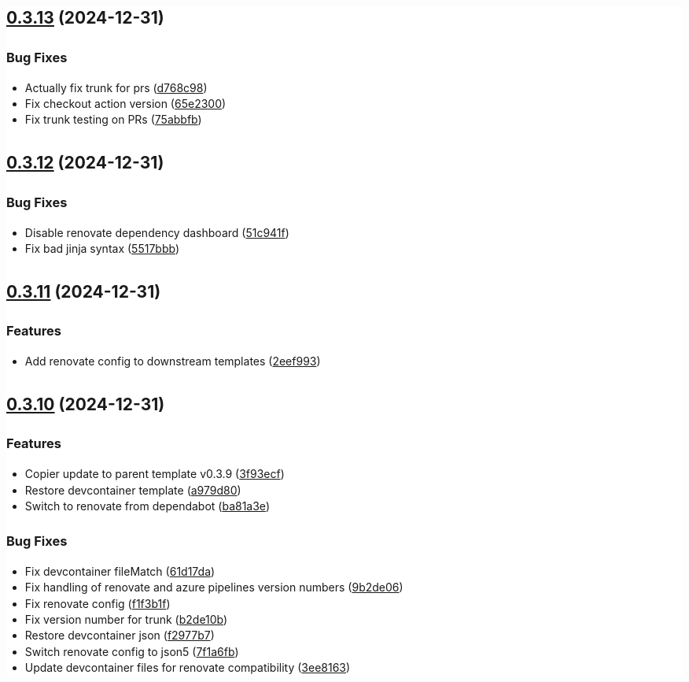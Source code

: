 ## [0.3.13](https://github.com/natescherer/postmodern-repo-copiertemplate/compare/v0.3.12...v0.3.13) (2024-12-31)


### Bug Fixes

* Actually fix trunk for prs ([d768c98](https://github.com/natescherer/postmodern-repo-copiertemplate/commit/d768c9877dcc557911fad61fedc69bdc0a50f3b4))
* Fix checkout action version ([65e2300](https://github.com/natescherer/postmodern-repo-copiertemplate/commit/65e23004a70df2f83ddd5e136976ad587bc3cc57))
* Fix trunk testing on PRs ([75abbfb](https://github.com/natescherer/postmodern-repo-copiertemplate/commit/75abbfb27a4ec0a80d83c758fc8014e8e3a4ebc3))

## [0.3.12](https://github.com/natescherer/postmodern-repo-copiertemplate/compare/v0.3.11...v0.3.12) (2024-12-31)


### Bug Fixes

* Disable renovate dependency dashboard ([51c941f](https://github.com/natescherer/postmodern-repo-copiertemplate/commit/51c941f5ae5efc3265e5038dae6575857b02d42b))
* Fix bad jinja syntax ([5517bbb](https://github.com/natescherer/postmodern-repo-copiertemplate/commit/5517bbbf917e6c4714e629fa063198635bf8303e))

## [0.3.11](https://github.com/natescherer/postmodern-repo-copiertemplate/compare/v0.3.10...v0.3.11) (2024-12-31)


### Features

* Add renovate config to downstream templates ([2eef993](https://github.com/natescherer/postmodern-repo-copiertemplate/commit/2eef9932ab471b84ba71f2039dbdd9e5fc572c32))

## [0.3.10](https://github.com/natescherer/postmodern-repo-copiertemplate/compare/v0.3.9...v0.3.10) (2024-12-31)


### Features

* Copier update to parent template v0.3.9 ([3f93ecf](https://github.com/natescherer/postmodern-repo-copiertemplate/commit/3f93ecf5ecd262fced63c50073ea8078274773ab))
* Restore devcontainer template ([a979d80](https://github.com/natescherer/postmodern-repo-copiertemplate/commit/a979d80bfaf0143bc721c7344e5625c1a061ebaa))
* Switch to renovate from dependabot ([ba81a3e](https://github.com/natescherer/postmodern-repo-copiertemplate/commit/ba81a3e3eb18e9698908d3d27aed98fdddd1ad77))


### Bug Fixes

* Fix devcontainer fileMatch ([61d17da](https://github.com/natescherer/postmodern-repo-copiertemplate/commit/61d17daf9a8befea1b5a12b1326336ddfd16c77a))
* Fix handling of renovate and azure pipelines version numbers ([9b2de06](https://github.com/natescherer/postmodern-repo-copiertemplate/commit/9b2de06517204be027f45f53dc9541869fe2e571))
* Fix renovate config ([f1f3b1f](https://github.com/natescherer/postmodern-repo-copiertemplate/commit/f1f3b1f5ccd5001d77947703399e0f02bf932278))
* Fix version number for trunk ([b2de10b](https://github.com/natescherer/postmodern-repo-copiertemplate/commit/b2de10bac0b7a5ba86cf088dd25d3c9e83e1a6b1))
* Restore devcontainer json ([f2977b7](https://github.com/natescherer/postmodern-repo-copiertemplate/commit/f2977b7045d6b296230bcc71562b0a36b1ffdd83))
* Switch renovate config to json5 ([7f1a6fb](https://github.com/natescherer/postmodern-repo-copiertemplate/commit/7f1a6fbff025a51764e3710c73a346ce842997b2))
* Update devcontainer files for renovate compatibility ([3ee8163](https://github.com/natescherer/postmodern-repo-copiertemplate/commit/3ee816363930e884cca0b1a3d8fac88e4916eb1c))
